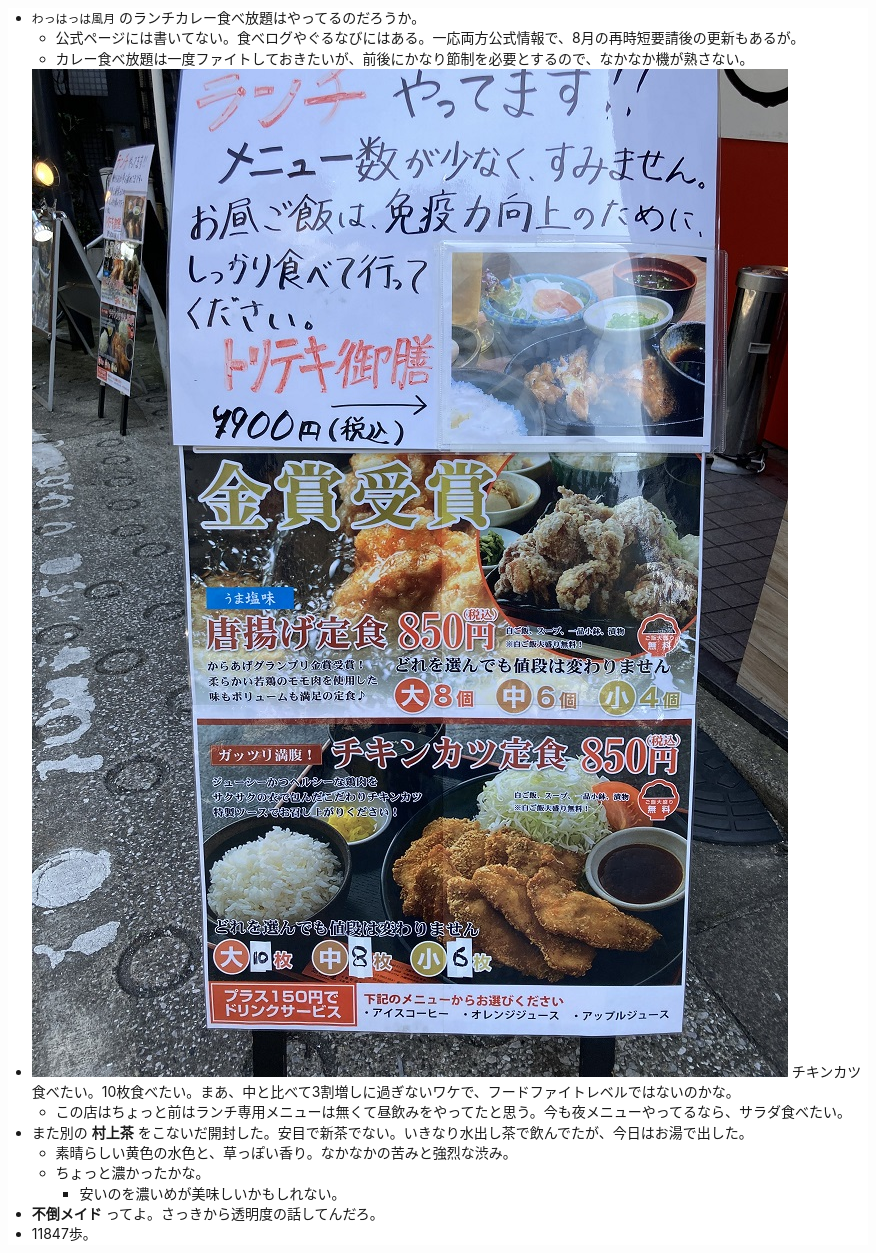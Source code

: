   * `わっはっは風月` のランチカレー食べ放題はやってるのだろうか。
    * 公式ページには書いてない。食べログやぐるなびにはある。一応両方公式情報で、8月の再時短要請後の更新もあるが。
    * カレー食べ放題は一度ファイトしておきたいが、前後にかなり節制を必要とするので、なかなか機が熟さない。
  * ![写真 2020-08-26 13 56 32.jpg](images/%E5%86%99%E7%9C%9F%202020%2D08%2D26%2013%2056%2032.jpg) チキンカツ食べたい。10枚食べたい。まあ、中と比べて3割増しに過ぎないワケで、フードファイトレベルではないのかな。
    * この店はちょっと前はランチ専用メニューは無くて昼飲みをやってたと思う。今も夜メニューやってるなら、サラダ食べたい。
  * また別の __村上茶__ をこないだ開封した。安目で新茶でない。いきなり水出し茶で飲んでたが、今日はお湯で出した。
    * 素晴らしい黄色の水色と、草っぽい香り。なかなかの苦みと強烈な渋み。
    * ちょっと濃かったかな。
      * 安いのを濃いめが美味しいかもしれない。
  * __不倒メイド__ ってよ。さっきから透明度の話してんだろ。
  * 11847歩。
